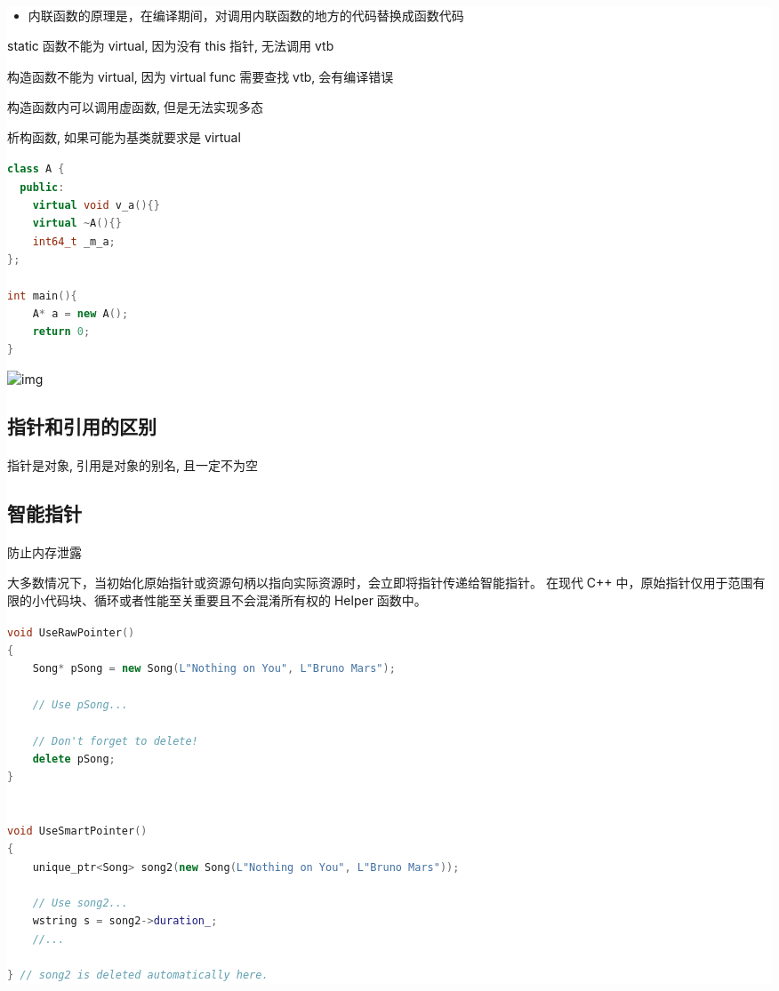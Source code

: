 - 内联函数的原理是，在编译期间，对调用内联函数的地方的代码替换成函数代码

static 函数不能为 virtual, 因为没有 this 指针, 无法调用 vtb

构造函数不能为 virtual, 因为 virtual func 需要查找 vtb, 会有编译错误

构造函数内可以调用虚函数, 但是无法实现多态

析构函数, 如果可能为基类就要求是 virtual

```c++
class A {
  public:
    virtual void v_a(){}
    virtual ~A(){}
    int64_t _m_a;
};

int main(){
    A* a = new A();
    return 0;
}
```

![img](https://jacktang816.github.io/img/cpp/virtualFunction/vptrLocation.png)

## 指针和引用的区别

 指针是对象, 引用是对象的别名, 且一定不为空

## 智能指针 

防止内存泄露

大多数情况下，当初始化原始指针或资源句柄以指向实际资源时，会立即将指针传递给智能指针。 在现代 C++ 中，原始指针仅用于范围有限的小代码块、循环或者性能至关重要且不会混淆所有权的 Helper 函数中。

```cpp
void UseRawPointer()
{
    Song* pSong = new Song(L"Nothing on You", L"Bruno Mars"); 

    // Use pSong...

    // Don't forget to delete!
    delete pSong;   
}


void UseSmartPointer()
{
    unique_ptr<Song> song2(new Song(L"Nothing on You", L"Bruno Mars"));

    // Use song2...
    wstring s = song2->duration_;
    //...

} // song2 is deleted automatically here.
```
